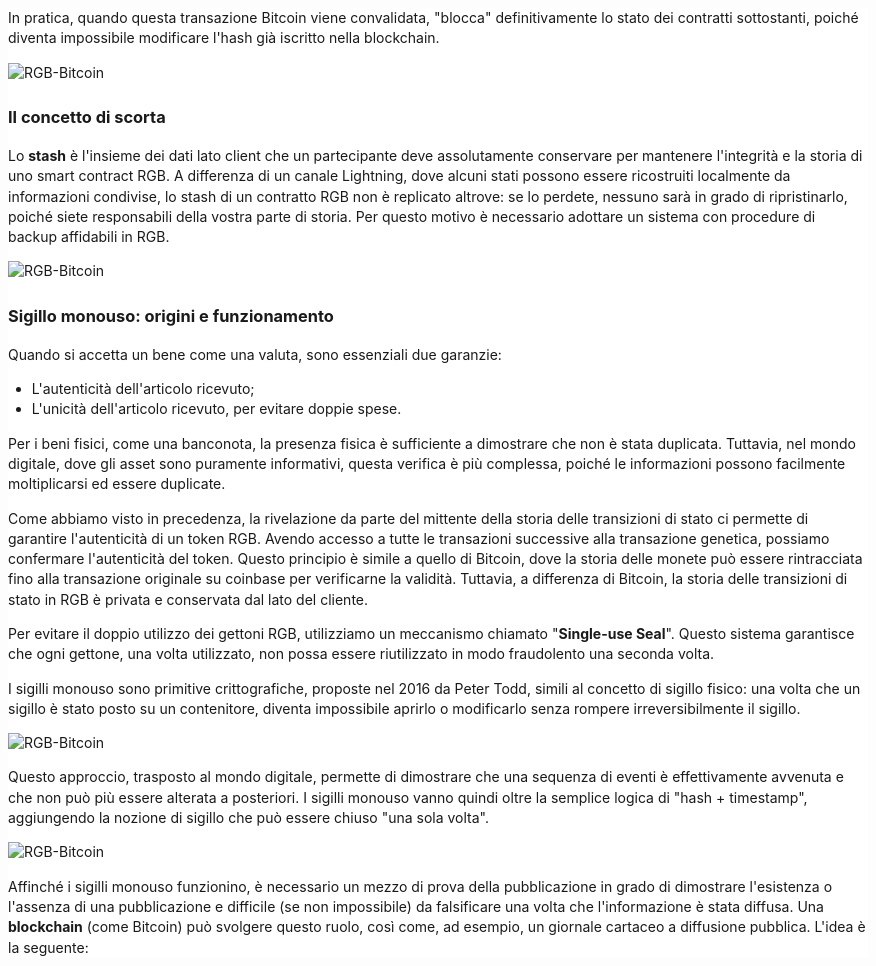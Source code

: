 In pratica, quando questa transazione Bitcoin viene convalidata, "blocca" definitivamente lo stato dei contratti sottostanti, poiché diventa impossibile modificare l'hash già iscritto nella blockchain.

![RGB-Bitcoin](assets/fr/015.webp)

### Il concetto di scorta

Lo **stash** è l'insieme dei dati lato client che un partecipante deve assolutamente conservare per mantenere l'integrità e la storia di uno smart contract RGB. A differenza di un canale Lightning, dove alcuni stati possono essere ricostruiti localmente da informazioni condivise, lo stash di un contratto RGB non è replicato altrove: se lo perdete, nessuno sarà in grado di ripristinarlo, poiché siete responsabili della vostra parte di storia. Per questo motivo è necessario adottare un sistema con procedure di backup affidabili in RGB.

![RGB-Bitcoin](assets/fr/016.webp)

### Sigillo monouso: origini e funzionamento

Quando si accetta un bene come una valuta, sono essenziali due garanzie:


- L'autenticità dell'articolo ricevuto;
- L'unicità dell'articolo ricevuto, per evitare doppie spese.

Per i beni fisici, come una banconota, la presenza fisica è sufficiente a dimostrare che non è stata duplicata. Tuttavia, nel mondo digitale, dove gli asset sono puramente informativi, questa verifica è più complessa, poiché le informazioni possono facilmente moltiplicarsi ed essere duplicate.

Come abbiamo visto in precedenza, la rivelazione da parte del mittente della storia delle transizioni di stato ci permette di garantire l'autenticità di un token RGB. Avendo accesso a tutte le transazioni successive alla transazione genetica, possiamo confermare l'autenticità del token. Questo principio è simile a quello di Bitcoin, dove la storia delle monete può essere rintracciata fino alla transazione originale su coinbase per verificarne la validità. Tuttavia, a differenza di Bitcoin, la storia delle transizioni di stato in RGB è privata e conservata dal lato del cliente.

Per evitare il doppio utilizzo dei gettoni RGB, utilizziamo un meccanismo chiamato "**Single-use Seal**". Questo sistema garantisce che ogni gettone, una volta utilizzato, non possa essere riutilizzato in modo fraudolento una seconda volta.

I sigilli monouso sono primitive crittografiche, proposte nel 2016 da Peter Todd, simili al concetto di sigillo fisico: una volta che un sigillo è stato posto su un contenitore, diventa impossibile aprirlo o modificarlo senza rompere irreversibilmente il sigillo.

![RGB-Bitcoin](assets/fr/018.webp)

Questo approccio, trasposto al mondo digitale, permette di dimostrare che una sequenza di eventi è effettivamente avvenuta e che non può più essere alterata a posteriori. I sigilli monouso vanno quindi oltre la semplice logica di "hash + timestamp", aggiungendo la nozione di sigillo che può essere chiuso "una sola volta".

![RGB-Bitcoin](assets/fr/017.webp)

Affinché i sigilli monouso funzionino, è necessario un mezzo di prova della pubblicazione in grado di dimostrare l'esistenza o l'assenza di una pubblicazione e difficile (se non impossibile) da falsificare una volta che l'informazione è stata diffusa. Una **blockchain** (come Bitcoin) può svolgere questo ruolo, così come, ad esempio, un giornale cartaceo a diffusione pubblica. L'idea è la seguente:
